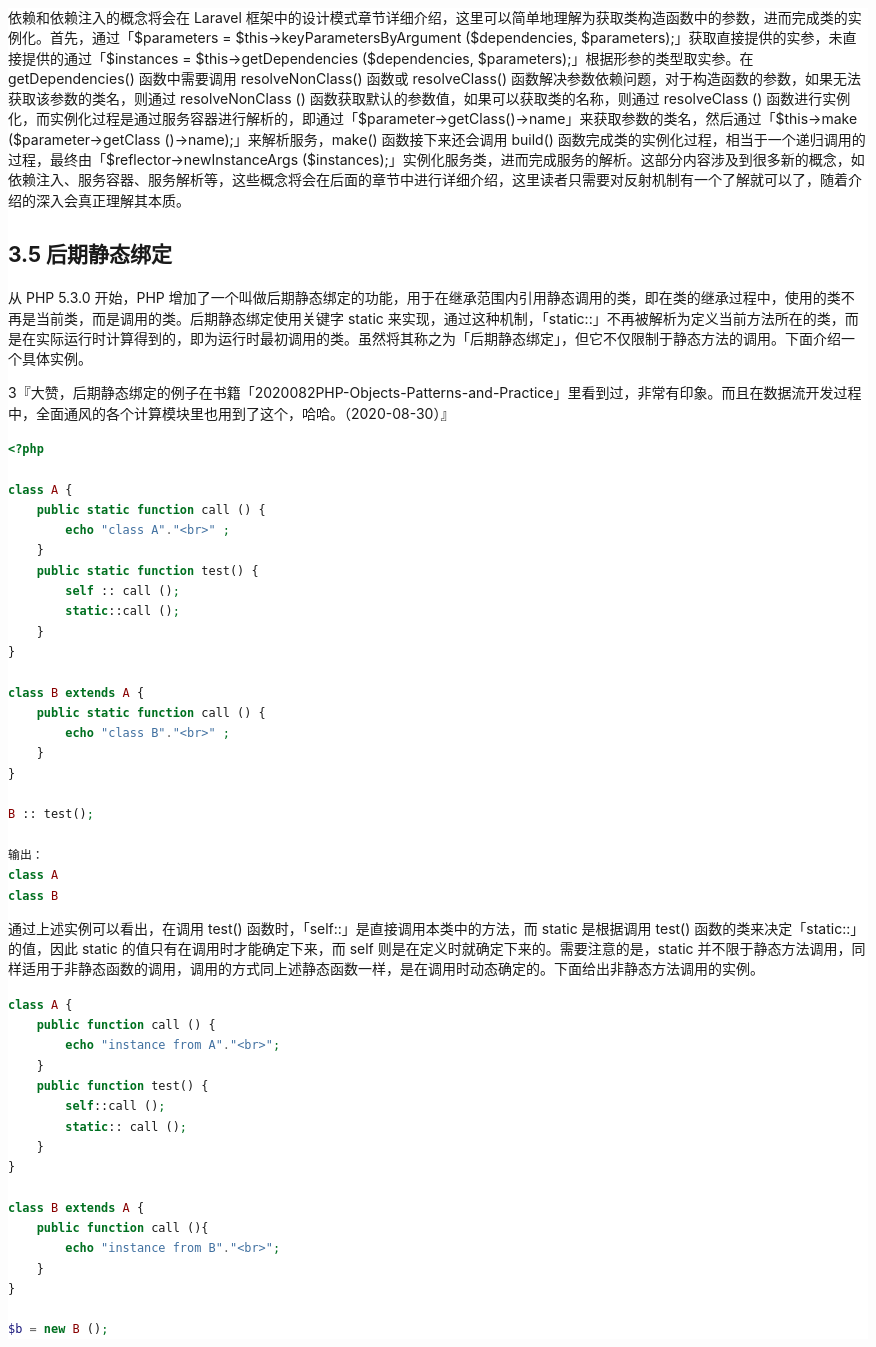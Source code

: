 依赖和依赖注入的概念将会在 Laravel 框架中的设计模式章节详细介绍，这里可以简单地理解为获取类构造函数中的参数，进而完成类的实例化。首先，通过「\$parameters = \$this->keyParametersByArgument (\$dependencies, \$parameters);」获取直接提供的实参，未直接提供的通过「\$instances = \$this->getDependencies (\$dependencies, \$parameters);」根据形参的类型取实参。在 getDependencies() 函数中需要调用 resolveNonClass() 函数或 resolveClass() 函数解决参数依赖问题，对于构造函数的参数，如果无法获取该参数的类名，则通过 resolveNonClass () 函数获取默认的参数值，如果可以获取类的名称，则通过 resolveClass () 函数进行实例化，而实例化过程是通过服务容器进行解析的，即通过「\$parameter->getClass()->name」来获取参数的类名，然后通过「\$this->make (\$parameter->getClass ()->name);」来解析服务，make() 函数接下来还会调用 build() 函数完成类的实例化过程，相当于一个递归调用的过程，最终由「\$reflector->newInstanceArgs (\$instances);」实例化服务类，进而完成服务的解析。这部分内容涉及到很多新的概念，如依赖注入、服务容器、服务解析等，这些概念将会在后面的章节中进行详细介绍，这里读者只需要对反射机制有一个了解就可以了，随着介绍的深入会真正理解其本质。

## 3.5 后期静态绑定

从 PHP 5.3.0 开始，PHP 增加了一个叫做后期静态绑定的功能，用于在继承范围内引用静态调用的类，即在类的继承过程中，使用的类不再是当前类，而是调用的类。后期静态绑定使用关键字 static 来实现，通过这种机制，「static::」不再被解析为定义当前方法所在的类，而是在实际运行时计算得到的，即为运行时最初调用的类。虽然将其称之为「后期静态绑定」，但它不仅限制于静态方法的调用。下面介绍一个具体实例。

3『大赞，后期静态绑定的例子在书籍「2020082PHP-Objects-Patterns-and-Practice」里看到过，非常有印象。而且在数据流开发过程中，全面通风的各个计算模块里也用到了这个，哈哈。（2020-08-30）』

```php
<?php 

class A { 
    public static function call () {
        echo "class A"."<br>" ; 
    } 
    public static function test() { 
        self :: call (); 
        static::call ();
    } 
} 

class B extends A {
    public static function call () {
        echo "class B"."<br>" ; 
    } 
} 

B :: test(); 

输出：
class A 
class B
```

通过上述实例可以看出，在调用 test() 函数时，「self::」是直接调用本类中的方法，而 static 是根据调用 test() 函数的类来决定「static::」的值，因此 static 的值只有在调用时才能确定下来，而 self 则是在定义时就确定下来的。需要注意的是，static 并不限于静态方法调用，同样适用于非静态函数的调用，调用的方式同上述静态函数一样，是在调用时动态确定的。下面给出非静态方法调用的实例。

```php
class A {
    public function call () {
        echo "instance from A"."<br>"; 
    } 
    public function test() { 
        self::call (); 
        static:: call ();
    } 
} 

class B extends A {
    public function call (){
        echo "instance from B"."<br>"; 
    } 
} 

$b = new B (); 
```